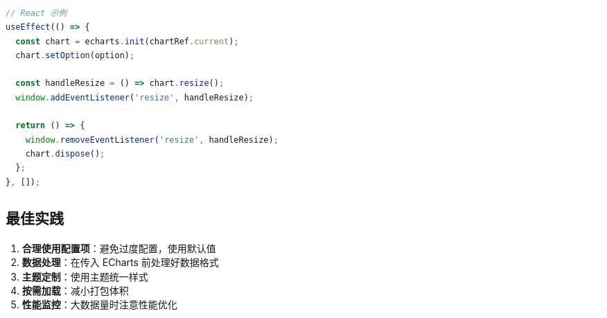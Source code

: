 ```javascript
// React 示例
useEffect(() => {
  const chart = echarts.init(chartRef.current);
  chart.setOption(option);
  
  const handleResize = () => chart.resize();
  window.addEventListener('resize', handleResize);
  
  return () => {
    window.removeEventListener('resize', handleResize);
    chart.dispose();
  };
}, []);
```

## 最佳实践

1. **合理使用配置项**：避免过度配置，使用默认值
2. **数据处理**：在传入 ECharts 前处理好数据格式
3. **主题定制**：使用主题统一样式
4. **按需加载**：减小打包体积
5. **性能监控**：大数据量时注意性能优化
